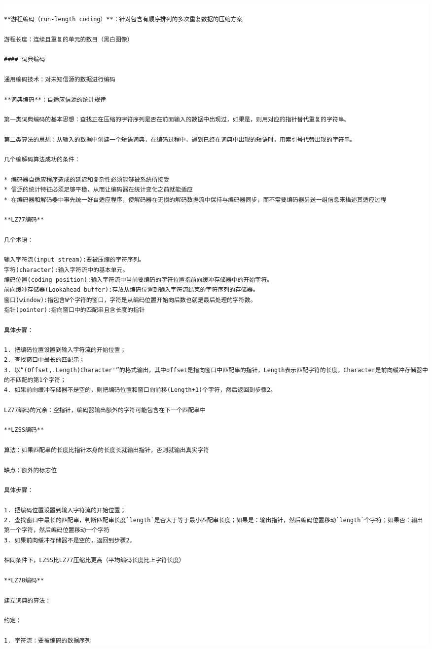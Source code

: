    ```

**游程编码（run-length coding）**：针对包含有顺序排列的多次重复数据的压缩方案

游程长度：连续且重复的单元的数目（黑白图像）

#### 词典编码

通用编码技术：对未知信源的数据进行编码

**词典编码**：自适应信源的统计规律

第一类词典编码的基本思想：查找正在压缩的字符序列是否在前面输入的数据中出现过，如果是，则用对应的指针替代重复的字符串。

第二类算法的思想：从输入的数据中创建一个短语词典，在编码过程中，遇到已经在词典中出现的短语时，用索引号代替出现的字符串。

几个编解码算法成功的条件：

* 编码器自适应程序造成的延迟和复杂性必须能够被系统所接受
* 信源的统计特征必须足够平稳，从而让编码器在统计变化之前就能适应
* 在编码器和解码器中事先统一好自适应程序，使解码器在无损的解码数据流中保持与编码器同步，而不需要编码器另送一组信息来描述其适应过程

**LZ77编码**

几个术语：

输入字符流(input stream):要被压缩的字符序列。
字符(character):输入字符流中的基本单元。
编码位置(coding position):输入字符流中当前要编码的字符位置指前向缓冲存储器中的开始字符。
前向缓冲存储器(Lookahead buffer):存放从编码位置到输入字符流结束的字符序列的存储器。
窗口(window):指包含W个字符的窗口，字符是从编码位置开始向后数也就是最后处理的字符数。
指针(pointer):指向窗口中的匹配串且含长度的指针

具体步骤：

1. 把编码位置设置到输入字符流的开始位置；
2. 查找窗口中最长的匹配串；
3. 以“(Offset,.Length)Character'”的格式输出，其中offset是指向窗口中匹配串的指针，Length表示匹配字符的长度，Character是前向缓冲存储器中的不匹配的第1个字符；
4. 如果前向缓冲存储器不是空的，则把编码位置和窗口向前移(Length+1)个字符，然后返回到步骤2。

LZ77编码的冗余：空指针，编码器输出额外的字符可能包含在下一个匹配串中

**LZSS编码**

算法：如果匹配串的长度比指针本身的长度长就输出指针，否则就输出真实字符	

缺点：额外的标志位

具体步骤：

1. 把编码位置设置到输入字符流的开始位置；
2. 查找窗口中最长的匹配串，判断匹配串长度`length`是否大于等于最小匹配串长度；如果是：输出指针，然后编码位置移动`length`个字符；如果否：输出第一个字符，然后编码位置移动一个字符
3. 如果前向缓冲存储器不是空的，返回到步骤2。

相同条件下，LZSS比LZ77压缩比更高（平均编码长度比上字符长度）

**LZ78编码**

建立词典的算法：

约定：

1. 字符流：要被编码的数据序列
   ```